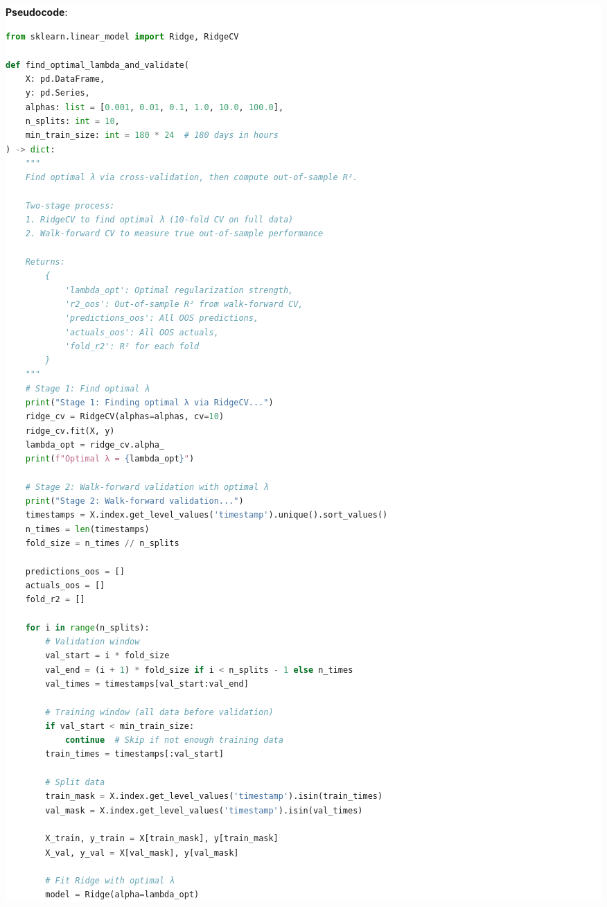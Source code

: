 **Pseudocode**:
```python
from sklearn.linear_model import Ridge, RidgeCV

def find_optimal_lambda_and_validate(
    X: pd.DataFrame,
    y: pd.Series,
    alphas: list = [0.001, 0.01, 0.1, 1.0, 10.0, 100.0],
    n_splits: int = 10,
    min_train_size: int = 180 * 24  # 180 days in hours
) -> dict:
    """
    Find optimal λ via cross-validation, then compute out-of-sample R².

    Two-stage process:
    1. RidgeCV to find optimal λ (10-fold CV on full data)
    2. Walk-forward CV to measure true out-of-sample performance

    Returns:
        {
            'lambda_opt': Optimal regularization strength,
            'r2_oos': Out-of-sample R² from walk-forward CV,
            'predictions_oos': All OOS predictions,
            'actuals_oos': All OOS actuals,
            'fold_r2': R² for each fold
        }
    """
    # Stage 1: Find optimal λ
    print("Stage 1: Finding optimal λ via RidgeCV...")
    ridge_cv = RidgeCV(alphas=alphas, cv=10)
    ridge_cv.fit(X, y)
    lambda_opt = ridge_cv.alpha_
    print(f"Optimal λ = {lambda_opt}")

    # Stage 2: Walk-forward validation with optimal λ
    print("Stage 2: Walk-forward validation...")
    timestamps = X.index.get_level_values('timestamp').unique().sort_values()
    n_times = len(timestamps)
    fold_size = n_times // n_splits

    predictions_oos = []
    actuals_oos = []
    fold_r2 = []

    for i in range(n_splits):
        # Validation window
        val_start = i * fold_size
        val_end = (i + 1) * fold_size if i < n_splits - 1 else n_times
        val_times = timestamps[val_start:val_end]

        # Training window (all data before validation)
        if val_start < min_train_size:
            continue  # Skip if not enough training data
        train_times = timestamps[:val_start]

        # Split data
        train_mask = X.index.get_level_values('timestamp').isin(train_times)
        val_mask = X.index.get_level_values('timestamp').isin(val_times)

        X_train, y_train = X[train_mask], y[train_mask]
        X_val, y_val = X[val_mask], y[val_mask]

        # Fit Ridge with optimal λ
        model = Ridge(alpha=lambda_opt)
```